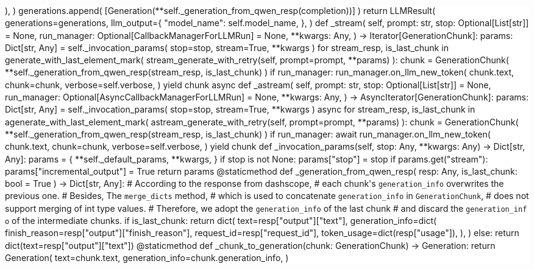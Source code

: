 ),                     )                     generations.append(                         [Generation(**self._generation_from_qwen_resp(completion))]                     )             return LLMResult(                 generations=generations,                 llm_output={                     "model_name": self.model_name,                 },             )              def _stream(             self,             prompt: str,             stop: Optional[List[str]] = None,             run_manager: Optional[CallbackManagerForLLMRun] = None,             **kwargs: Any,         ) -> Iterator[GenerationChunk]:             params: Dict[str, Any] = self._invocation_params(                 stop=stop, stream=True, **kwargs             )             for stream_resp, is_last_chunk in generate_with_last_element_mark(                 stream_generate_with_retry(self, prompt=prompt, **params)             ):                 chunk = GenerationChunk(                     **self._generation_from_qwen_resp(stream_resp, is_last_chunk)                 )                 if run_manager:                     run_manager.on_llm_new_token(                         chunk.text,                         chunk=chunk,                         verbose=self.verbose,                     )                 yield chunk              async def _astream(             self,             prompt: str,             stop: Optional[List[str]] = None,             run_manager: Optional[AsyncCallbackManagerForLLMRun] = None,             **kwargs: Any,         ) -> AsyncIterator[GenerationChunk]:             params: Dict[str, Any] = self._invocation_params(                 stop=stop, stream=True, **kwargs             )             async for stream_resp, is_last_chunk in agenerate_with_last_element_mark(                 astream_generate_with_retry(self, prompt=prompt, **params)             ):                 chunk = GenerationChunk(                     **self._generation_from_qwen_resp(stream_resp, is_last_chunk)                 )                 if run_manager:                     await run_manager.on_llm_new_token(                         chunk.text,                         chunk=chunk,                         verbose=self.verbose,                     )                 yield chunk              def _invocation_params(self, stop: Any, **kwargs: Any) -> Dict[str, Any]:             params = {                 **self._default_params,                 **kwargs,             }             if stop is not None:                 params["stop"] = stop             if params.get("stream"):                 params["incremental_output"] = True             return params              @staticmethod         def _generation_from_qwen_resp(             resp: Any, is_last_chunk: bool = True         ) -> Dict[str, Any]:             # According to the response from dashscope,             # each chunk's `generation_info` overwrites the previous one.             # Besides, The `merge_dicts` method,             # which is used to concatenate `generation_info` in `GenerationChunk`,             # does not support merging of int type values.             # Therefore, we adopt the `generation_info` of the last chunk             # and discard the `generation_info` of the intermediate chunks.             if is_last_chunk:                 return dict(                     text=resp["output"]["text"],                     generation_info=dict(                         finish_reason=resp["output"]["finish_reason"],                         request_id=resp["request_id"],                         token_usage=dict(resp["usage"]),                     ),                 )             else:
return dict(text=resp["output"]["text"])              @staticmethod         def _chunk_to_generation(chunk: GenerationChunk) -> Generation:             return Generation(                 text=chunk.text,                 generation_info=chunk.generation_info,             )